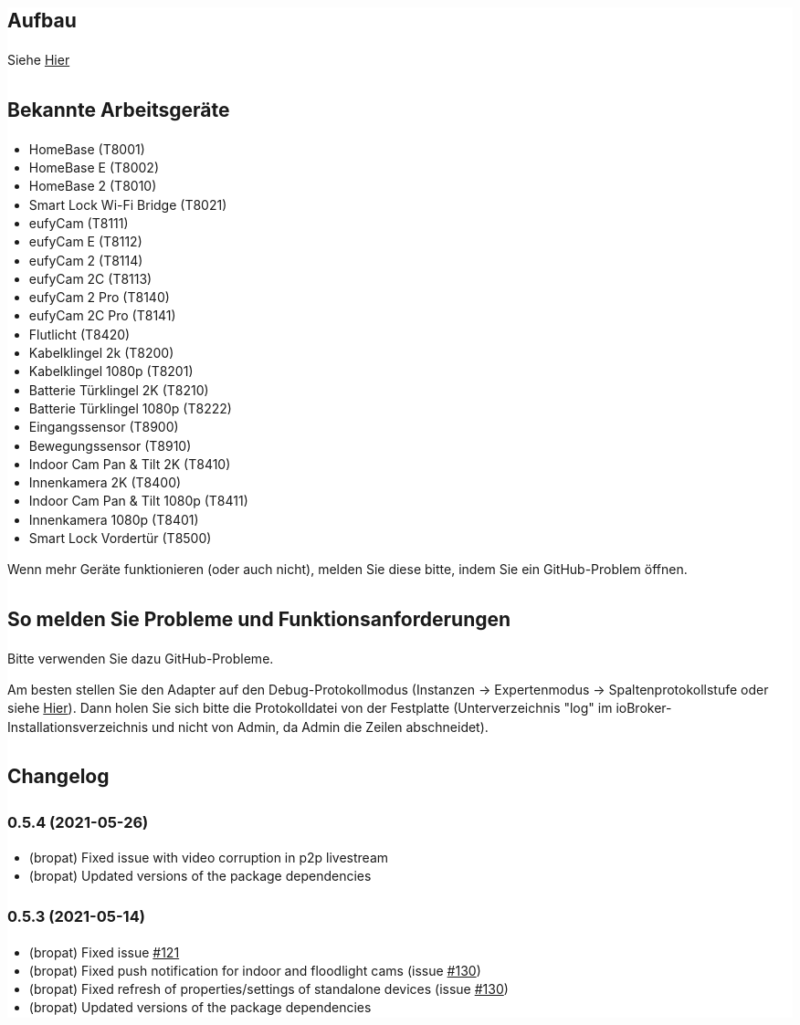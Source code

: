 ## Aufbau
Siehe [Hier](./docs/en/README.md)

## Bekannte Arbeitsgeräte
* HomeBase (T8001)
* HomeBase E (T8002)
* HomeBase 2 (T8010)
* Smart Lock Wi-Fi Bridge (T8021)
* eufyCam (T8111)
* eufyCam E (T8112)
* eufyCam 2 (T8114)
* eufyCam 2C (T8113)
* eufyCam 2 Pro (T8140)
* eufyCam 2C Pro (T8141)
* Flutlicht (T8420)
* Kabelklingel 2k (T8200)
* Kabelklingel 1080p (T8201)
* Batterie Türklingel 2K (T8210)
* Batterie Türklingel 1080p (T8222)
* Eingangssensor (T8900)
* Bewegungssensor (T8910)
* Indoor Cam Pan & Tilt 2K (T8410)
* Innenkamera 2K (T8400)
* Indoor Cam Pan & Tilt 1080p (T8411)
* Innenkamera 1080p (T8401)
* Smart Lock Vordertür (T8500)

Wenn mehr Geräte funktionieren (oder auch nicht), melden Sie diese bitte, indem Sie ein GitHub-Problem öffnen.

## So melden Sie Probleme und Funktionsanforderungen
Bitte verwenden Sie dazu GitHub-Probleme.

Am besten stellen Sie den Adapter auf den Debug-Protokollmodus (Instanzen -> Expertenmodus -> Spaltenprotokollstufe oder siehe [Hier](https://github.com/bropat/ioBroker.eufy-security/wiki/Howto-enable-debug)). Dann holen Sie sich bitte die Protokolldatei von der Festplatte (Unterverzeichnis "log" im ioBroker-Installationsverzeichnis und nicht von Admin, da Admin die Zeilen abschneidet).

## Changelog

### 0.5.4 (2021-05-26)
* (bropat) Fixed issue with video corruption in p2p livestream
* (bropat) Updated versions of the package dependencies

### 0.5.3 (2021-05-14)
* (bropat) Fixed issue [#121](https://github.com/bropat/ioBroker.eufy-security/issues/121)
* (bropat) Fixed push notification for indoor and floodlight cams (issue [#130](https://github.com/bropat/ioBroker.eufy-security/issues/130))
* (bropat) Fixed refresh of properties/settings of standalone devices (issue [#130](https://github.com/bropat/ioBroker.eufy-security/issues/130))
* (bropat) Updated versions of the package dependencies
